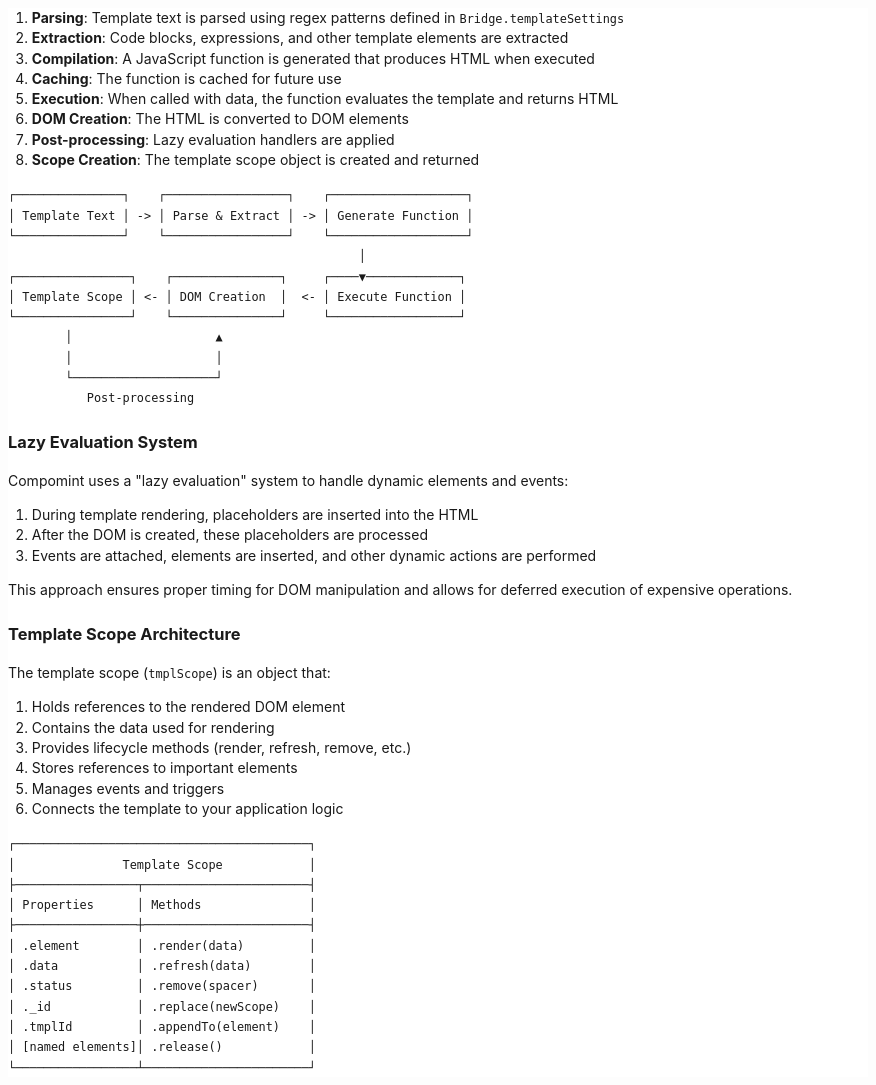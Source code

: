 1. **Parsing**: Template text is parsed using regex patterns defined in `Bridge.templateSettings`
2. **Extraction**: Code blocks, expressions, and other template elements are extracted
3. **Compilation**: A JavaScript function is generated that produces HTML when executed
4. **Caching**: The function is cached for future use
5. **Execution**: When called with data, the function evaluates the template and returns HTML
6. **DOM Creation**: The HTML is converted to DOM elements
7. **Post-processing**: Lazy evaluation handlers are applied
8. **Scope Creation**: The template scope object is created and returned

```
┌───────────────┐    ┌─────────────────┐    ┌───────────────────┐
│ Template Text │ -> │ Parse & Extract │ -> │ Generate Function │
└───────────────┘    └─────────────────┘    └───────────────────┘
                                                 │
┌────────────────┐    ┌───────────────┐     ┌────▼─────────────┐
│ Template Scope │ <- │ DOM Creation  │  <- │ Execute Function │
└────────────────┘    └───────────────┘     └──────────────────┘
        │                    ▲
        │                    │
        └────────────────────┘
           Post-processing
```

### Lazy Evaluation System

Compomint uses a "lazy evaluation" system to handle dynamic elements and events:

1. During template rendering, placeholders are inserted into the HTML
2. After the DOM is created, these placeholders are processed
3. Events are attached, elements are inserted, and other dynamic actions are performed

This approach ensures proper timing for DOM manipulation and allows for deferred execution of expensive operations.

### Template Scope Architecture

The template scope (`tmplScope`) is an object that:

1. Holds references to the rendered DOM element
2. Contains the data used for rendering
3. Provides lifecycle methods (render, refresh, remove, etc.)
4. Stores references to important elements
5. Manages events and triggers
6. Connects the template to your application logic

```
┌─────────────────────────────────────────┐
│               Template Scope            │
├─────────────────┬───────────────────────┤
│ Properties      │ Methods               │
├─────────────────┼───────────────────────┤
│ .element        │ .render(data)         │
│ .data           │ .refresh(data)        │
│ .status         │ .remove(spacer)       │
│ ._id            │ .replace(newScope)    │
│ .tmplId         │ .appendTo(element)    │
│ [named elements]│ .release()            │
└─────────────────┴───────────────────────┘
```

